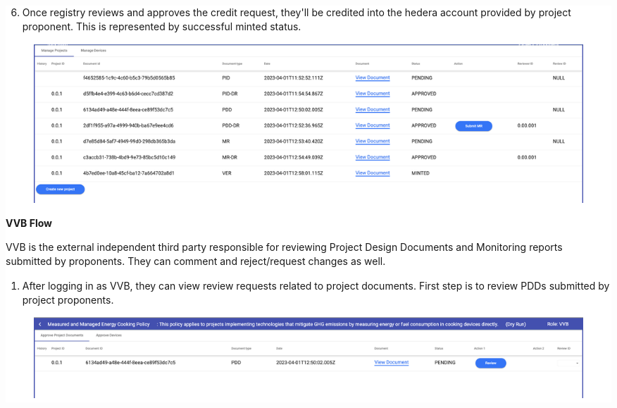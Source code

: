 6. Once registry reviews and approves the credit request, they'll be credited into the hedera account provided by project proponent. This is represented by successful minted status.

<figure><img src="../../../.gitbook/assets/image (4) (1) (2).png" alt=""><figcaption></figcaption></figure>

**VVB Flow**

VVB is the external independent third party responsible for reviewing Project Design Documents and Monitoring reports submitted by proponents. They can comment and reject/request changes as well.

1. After logging in as VVB, they can view review requests related to project documents. First step is to review PDDs submitted by project proponents.

<figure><img src="../../../.gitbook/assets/image (61) (2).png" alt=""><figcaption></figcaption></figure>

